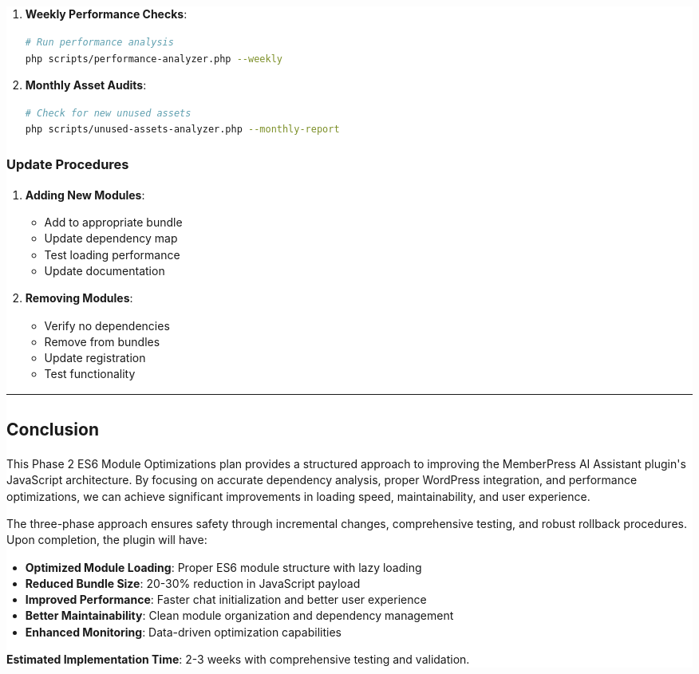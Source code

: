 1. **Weekly Performance Checks**:
   ```bash
   # Run performance analysis
   php scripts/performance-analyzer.php --weekly
   ```

2. **Monthly Asset Audits**:
   ```bash
   # Check for new unused assets
   php scripts/unused-assets-analyzer.php --monthly-report
   ```

### Update Procedures

1. **Adding New Modules**:
   - Add to appropriate bundle
   - Update dependency map
   - Test loading performance
   - Update documentation

2. **Removing Modules**:
   - Verify no dependencies
   - Remove from bundles
   - Update registration
   - Test functionality

---

## Conclusion

This Phase 2 ES6 Module Optimizations plan provides a structured approach to improving the MemberPress AI Assistant plugin's JavaScript architecture. By focusing on accurate dependency analysis, proper WordPress integration, and performance optimizations, we can achieve significant improvements in loading speed, maintainability, and user experience.

The three-phase approach ensures safety through incremental changes, comprehensive testing, and robust rollback procedures. Upon completion, the plugin will have:

- **Optimized Module Loading**: Proper ES6 module structure with lazy loading
- **Reduced Bundle Size**: 20-30% reduction in JavaScript payload
- **Improved Performance**: Faster chat initialization and better user experience
- **Better Maintainability**: Clean module organization and dependency management
- **Enhanced Monitoring**: Data-driven optimization capabilities

**Estimated Implementation Time**: 2-3 weeks with comprehensive testing and validation.